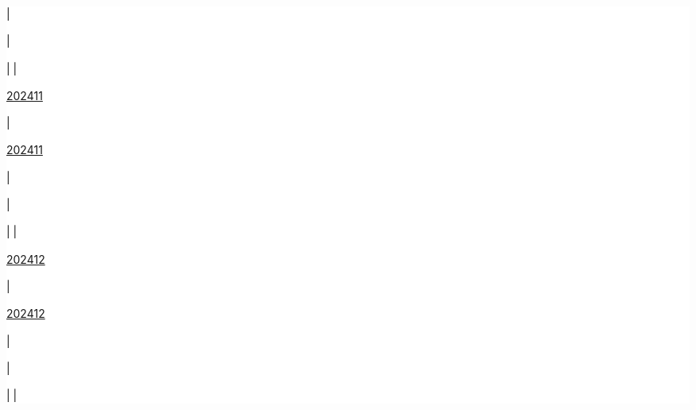 


 | 

 | 

 |
| 

[202411](https://github.com/jerrylususu/bookmark-summary/tree/main/202411 "202411")







 | 

[202411](https://github.com/jerrylususu/bookmark-summary/tree/main/202411 "202411")







 | 

 | 

 |
| 

[202412](https://github.com/jerrylususu/bookmark-summary/tree/main/202412 "202412")







 | 

[202412](https://github.com/jerrylususu/bookmark-summary/tree/main/202412 "202412")







 | 

 | 

 |
| 
